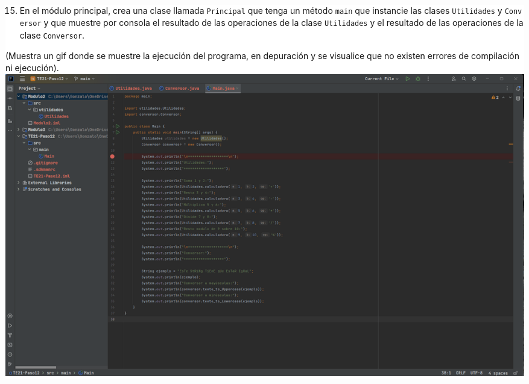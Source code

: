 15. En el módulo principal, crea una clase llamada `Principal` que tenga un método `main` que instancie las clases `Utilidades` y `Conversor` y que muestre por consola el resultado de las operaciones de la clase `Utilidades` y el resultado de las operaciones de la clase `Conversor`.

(Muestra un gif donde se muestre la ejecución del programa, en depuración y se visualice que no existen errores de compilación ni ejecución).
![Funcionamiento del MAIN y sus Modulos](img/03.15.gif)